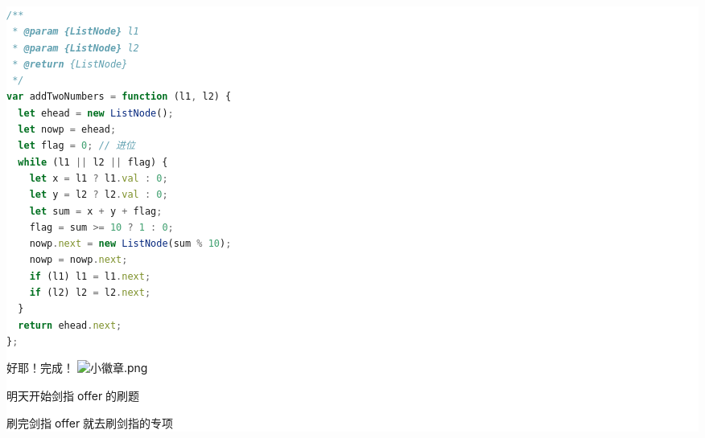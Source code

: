 ```javascript
/**
 * @param {ListNode} l1
 * @param {ListNode} l2
 * @return {ListNode}
 */
var addTwoNumbers = function (l1, l2) {
  let ehead = new ListNode();
  let nowp = ehead;
  let flag = 0; // 进位
  while (l1 || l2 || flag) {
    let x = l1 ? l1.val : 0;
    let y = l2 ? l2.val : 0;
    let sum = x + y + flag;
    flag = sum >= 10 ? 1 : 0;
    nowp.next = new ListNode(sum % 10);
    nowp = nowp.next;
    if (l1) l1 = l1.next;
    if (l2) l2 = l2.next;
  }
  return ehead.next;
};
```

好耶！完成！
![小徽章.png](https://backblaze.cosine.ren/juejin/A14ef457f04f4d85a697dc13ca164927~Tplv-K3u1fbpfcp-Watermark.png)

明天开始剑指 offer 的刷题

刷完剑指 offer 就去刷剑指的专项

